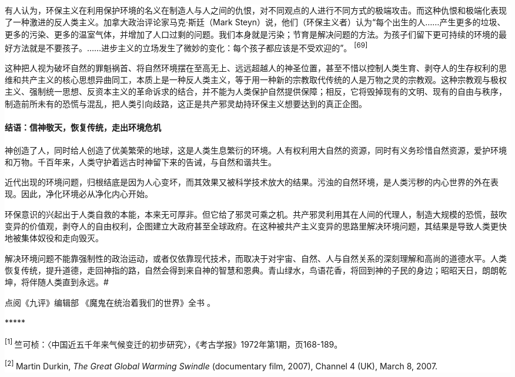  有人认为，环保主义在利用保护环境的名义在制造人与人之间的仇恨，对不同观点的人进行不同方式的极端攻击。而这种仇恨和极端化表现了一种激进的反人类主义。加拿大政治评论家马克‧斯廷（Mark Steyn）说，他们（环保主义者）认为“每个出生的人……产生更多的垃圾、更多的污染、更多的温室气体，并增加了人口过剩的问题。我们本身就是污染；节育是解决问题的方法。为孩子们留下更可持续的环境的最好方法就是不要孩子。……进步主义的立场发生了微妙的变化：每个孩子都应该是不受欢迎的”。
 <ok href="#_edn69" name="_ednref69">
  <sup>
   [69]
  </sup>
 </ok>
</p>
<p>
 这种把人视为破坏自然的罪魁祸首、将自然环境摆在至高无上、远远超越人的神圣位置，甚至不惜以控制人类生育、剥夺人的生存权利的思维和共产主义的核心思想异曲同工，本质上是一种反人类主义，等于用一种新的宗教取代传统的人是万物之灵的宗教观。这种宗教观与极权主义、强制统一思想、反资本主义的革命诉求的结合，并不能为人类保护自然提供保障；相反，它将毁掉现有的文明、现有的自由与秩序，制造前所未有的恐慌与混乱，把人类引向歧路，这正是共产邪灵劫持环保主义想要达到的真正企图。
</p>
<h4>
 <a name="_Toc523957554">
 </ok>
 结语：信神敬天，恢复传统，走出环境危机
</h4>
<p>
 神创造了人，同时给人创造了优美繁荣的地球，这是人类生息繁衍的环境。人有权利用大自然的资源，同时有义务珍惜自然资源，爱护环境和万物。千百年来，人类守护着远古时神留下来的告诫，与自然和谐共生。
</p>
<p>
 近代出现的环境问题，归根结底是因为人心变坏，而其效果又被科学技术放大的结果。污浊的自然环境，是人类污秽的内心世界的外在表现。因此，净化环境必从净化内心开始。
</p>
<p>
 环保意识的兴起出于人类自救的本能，本来无可厚非。但它给了邪灵可乘之机。共产邪灵利用其在人间的代理人，制造大规模的恐慌，鼓吹变异的价值观，剥夺人的自由权利，企图建立大政府甚至全球政府。在这种被共产主义变异的思路里解决环境问题，其结果是导致人类更快地被集体奴役和走向毁灭。
</p>
<p>
 解决环境问题不能靠强制性的政治运动，或者仅依靠现代技术，而取决于对宇宙、自然、人与自然关系的深刻理解和高尚的道德水平。人类恢复传统，提升道德，走回神指的路，自然会得到来自神的智慧和恩典。青山绿水，鸟语花香，将回到神的子民的身边；昭昭天日，朗朗乾坤，将伴随人类直到永远。#
</p>
<p>
 点阅《九评》编辑部
 <ok href="http://www.epochtimes.com/gb/18/6/7/n10464261.htm" rel="noopener noreferrer" target="_blank">
  《魔鬼在统治着我们的世界》全书
 </ok>
 。
</p>
<p>
 *****
</p>
<p>
 <ok href="#_ednref1" name="_edn1">
  <sup>
   [1]
  </sup>
 </ok>
 竺可桢：〈中国近五千年来气候变迁的初步研究〉，《考古学报》1972年第1期，页168-189。
</p>
<p>
 <ok href="#_ednref2" name="_edn2">
  <sup>
   [2]
  </sup>
 </ok>
 Martin Durkin,
 <em>
  The Great Global Warming Swindle
 </em>
 (documentary film, 2007), Channel 4 (UK), March 8, 2007.